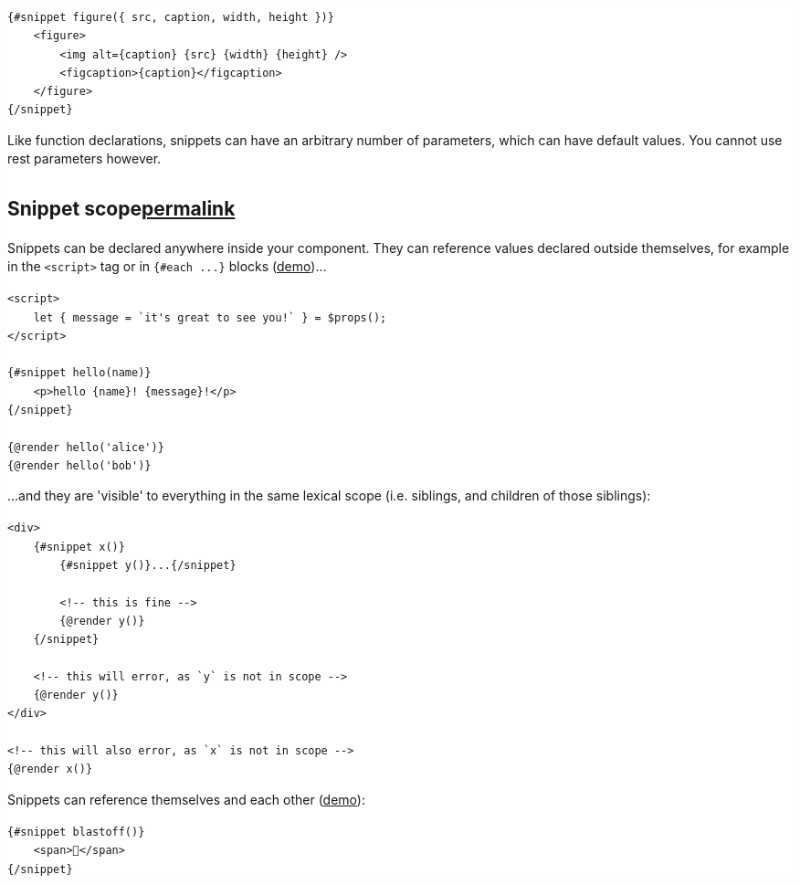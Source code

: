     {#snippet figure({ src, caption, width, height })}
    	<figure>
    		<img alt={caption} {src} {width} {height} />
    		<figcaption>{caption}</figcaption>
    	</figure>
    {/snippet}

Like function declarations, snippets can have an arbitrary number of parameters, which can have default values. You cannot use rest parameters however.

Snippet scope[permalink](#snippet-scope)
----------------------------------------

Snippets can be declared anywhere inside your component. They can reference values declared outside themselves, for example in the `<script>` tag or in `{#each ...}` blocks ([demo](/#H4sIAAAAAAAAE12P0QrCMAxFfyWrwhSEvc8p-h1OcG5RC10bmkyQ0n-3HQPBx3vCPUmCemiDrOpLULYbUdXqTKR2Sj6UA7_RCKbMbvJ9Jg33XpMcW9uKQYEAIzJ3T4QD3LSUDE-PnYA4YET4uOkGMc3W5B3xZrtvbVP9HDas2GqiZHqhMW6Tr9jGbG_oOCMImcUCwrIpFk1FqRyqpRpn0cmjHdAvnrIzuscyq_4nd3dPPD01ukE_NA6qFj9hvMYvGjJADw8BAAA=))...

    <script>
    	let { message = `it's great to see you!` } = $props();
    </script>
    
    {#snippet hello(name)}
    	<p>hello {name}! {message}!</p>
    {/snippet}
    
    {@render hello('alice')}
    {@render hello('bob')}

...and they are 'visible' to everything in the same lexical scope (i.e. siblings, and children of those siblings):

    <div>
    	{#snippet x()}
    		{#snippet y()}...{/snippet}
    
    		<!-- this is fine -->
    		{@render y()}
    	{/snippet}
    
    	<!-- this will error, as `y` is not in scope -->
    	{@render y()}
    </div>
    
    <!-- this will also error, as `x` is not in scope -->
    {@render x()}

Snippets can reference themselves and each other ([demo](/#H4sIAAAAAAAAE2WPTQqDMBCFrxLiRqH1Zysi7TlqF1YnENBJSGJLCYGeo5tesUeosfYH3c2bee_jjaWMd6BpfrAU6x5oTvdS0g01V-mFPkNnYNRaDKrxGxto5FKCIaeu1kYwFkauwsoUWtZYPh_3W5FMY4U2mb3egL9kIwY0rbhgiO-sDTgjSEqSTvIDs-jiOP7i_MHuFGAL6p9BtiSbOTl0GtzCuihqE87cqtyam6WRGz_vRcsZh5bmRg3gju4Fptq_kzQBAAA=)):

    {#snippet blastoff()}
    	<span>🚀</span>
    {/snippet}
    
